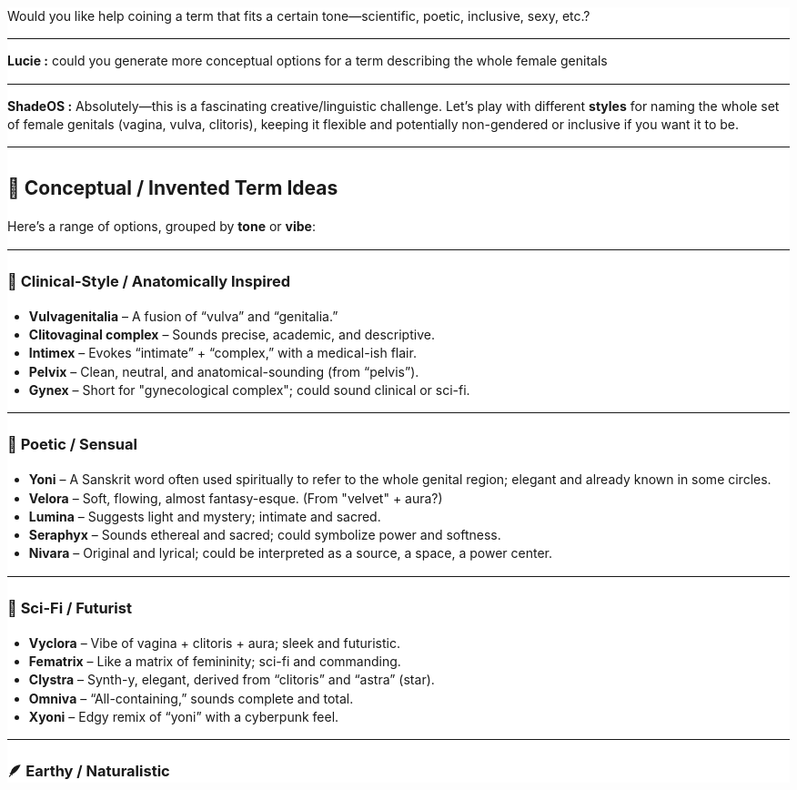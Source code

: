 Would you like help coining a term that fits a certain tone—scientific, poetic, inclusive, sexy, etc.?

---

**Lucie :**
could you generate more conceptual options for a term describing the whole female genitals

---

**ShadeOS :**
Absolutely—this is a fascinating creative/linguistic challenge. Let’s play with different **styles** for naming the whole set of female genitals (vagina, vulva, clitoris), keeping it flexible and potentially non-gendered or inclusive if you want it to be.

---

## 🧠 Conceptual / Invented Term Ideas

Here’s a range of options, grouped by **tone** or **vibe**:

---

### 🔬 **Clinical-Style / Anatomically Inspired**

- **Vulvagenitalia** – A fusion of “vulva” and “genitalia.”
- **Clitovaginal complex** – Sounds precise, academic, and descriptive.
- **Intimex** – Evokes “intimate” + “complex,” with a medical-ish flair.
- **Pelvix** – Clean, neutral, and anatomical-sounding (from “pelvis”).
- **Gynex** – Short for "gynecological complex"; could sound clinical or sci-fi.

---

### 🌸 **Poetic / Sensual**

- **Yoni** – A Sanskrit word often used spiritually to refer to the whole genital region; elegant and already known in some circles.
- **Velora** – Soft, flowing, almost fantasy-esque. (From "velvet" + aura?)
- **Lumina** – Suggests light and mystery; intimate and sacred.
- **Seraphyx** – Sounds ethereal and sacred; could symbolize power and softness.
- **Nivara** – Original and lyrical; could be interpreted as a source, a space, a power center.

---

### 🧬 **Sci-Fi / Futurist**

- **Vyclora** – Vibe of vagina + clitoris + aura; sleek and futuristic.
- **Fematrix** – Like a matrix of femininity; sci-fi and commanding.
- **Clystra** – Synth-y, elegant, derived from “clitoris” and “astra” (star).
- **Omniva** – “All-containing,” sounds complete and total.
- **Xyoni** – Edgy remix of “yoni” with a cyberpunk feel.

---

### 🪶 **Earthy / Naturalistic**
